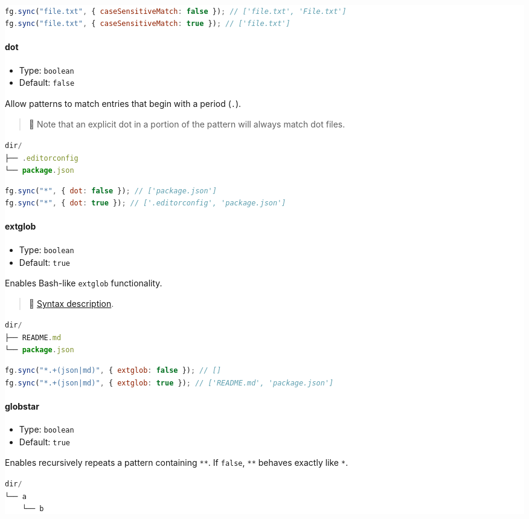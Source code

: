 ```js
fg.sync("file.txt", { caseSensitiveMatch: false }); // ['file.txt', 'File.txt']
fg.sync("file.txt", { caseSensitiveMatch: true }); // ['file.txt']
```

#### dot

- Type: `boolean`
- Default: `false`

Allow patterns to match entries that begin with a period (`.`).

> :book: Note that an explicit dot in a portion of the pattern will always match
> dot files.

```js
dir/
├── .editorconfig
└── package.json
```

```js
fg.sync("*", { dot: false }); // ['package.json']
fg.sync("*", { dot: true }); // ['.editorconfig', 'package.json']
```

#### extglob

- Type: `boolean`
- Default: `true`

Enables Bash-like `extglob` functionality.

> :1234: [Syntax description][micromatch_extglobs].

```js
dir/
├── README.md
└── package.json
```

```js
fg.sync("*.+(json|md)", { extglob: false }); // []
fg.sync("*.+(json|md)", { extglob: true }); // ['README.md', 'package.json']
```

#### globstar

- Type: `boolean`
- Default: `true`

Enables recursively repeats a pattern containing `**`. If `false`, `**` behaves
exactly like `*`.

```js
dir/
└── a
    └── b
```


[bash_hackers_syntax_expansion_brace]: https://wiki.bash-hackers.org/syntax/expansion/brace
[github_gist_benchmark_nettop]: https://gist.github.com/mrmlnc/f06246b197f53c356895fa35355a367c#file-fg-benchmark-nettop-product-txt
[github_gist_benchmark_server]: https://gist.github.com/mrmlnc/f06246b197f53c356895fa35355a367c#file-fg-benchmark-server-product-txt
[github_releases]: https://github.com/mrmlnc/fast-glob/releases
[glob_definition]: https://en.wikipedia.org/wiki/Glob_(programming)
[glob_linux_man]: http://man7.org/linux/man-pages/man3/glob.3.html
[intel_ssd]: https://ark.intel.com/content/www/us/en/ark/products/93012/intel-ssd-dc-s3520-series-240gb-2-5in-sata-6gb-s-3d1-mlc.html
[micromatch_backslashes]: https://github.com/micromatch/micromatch#backslashes
[micromatch_braces]: https://github.com/micromatch/braces
[micromatch_extended_globbing]: https://github.com/micromatch/micromatch#extended-globbing
[micromatch_extglobs]: https://github.com/micromatch/micromatch#extglobs
[micromatch_regex_character_classes]: https://github.com/micromatch/micromatch#regex-character-classes
[micromatch]: https://github.com/micromatch/micromatch
[node_js_fs_class_fs_dirent]: https://nodejs.org/api/fs.html#fs_class_fs_dirent
[node_js_fs_class_fs_stats]: https://nodejs.org/api/fs.html#fs_class_fs_stats
[node_js_stream_readable_streams]: https://nodejs.org/api/stream.html#stream_readable_streams
[node_js]: https://nodejs.org/en
[nodelib_fs_scandir_old_and_modern_modern]: https://github.com/nodelib/nodelib/blob/master/packages/fs/fs.scandir/README.md#old-and-modern-mode
[npm_normalize_path]: https://www.npmjs.com/package/normalize-path
[npm_unixify]: https://www.npmjs.com/package/unixify
[paypal_mrmlnc]: https://paypal.me/mrmlnc
[picomatch_matching_behavior]: https://github.com/micromatch/picomatch#matching-behavior-vs-bash
[picomatch_matching_special_characters_as_literals]: https://github.com/micromatch/picomatch#matching-special-characters-as-literals
[picomatch_posix_brackets]: https://github.com/micromatch/picomatch#posix-brackets
[regular_expressions_brackets]: https://www.regular-expressions.info/brackets.html
[silicon_power_ssd]: https://www.silicon-power.com/web/product-1
[unc_path]: https://docs.microsoft.com/en-us/openspecs/windows_protocols/ms-dtyp/62e862f4-2a51-452e-8eeb-dc4ff5ee33cc
[vultr_pricing_baremetal]: https://www.vultr.com/pricing/baremetal
[wikipedia_case_sensitivity]: https://en.wikipedia.org/wiki/Case_sensitivity
[zotac_bi323]: https://www.zotac.com/ee/product/mini_pcs/zbox-bi323